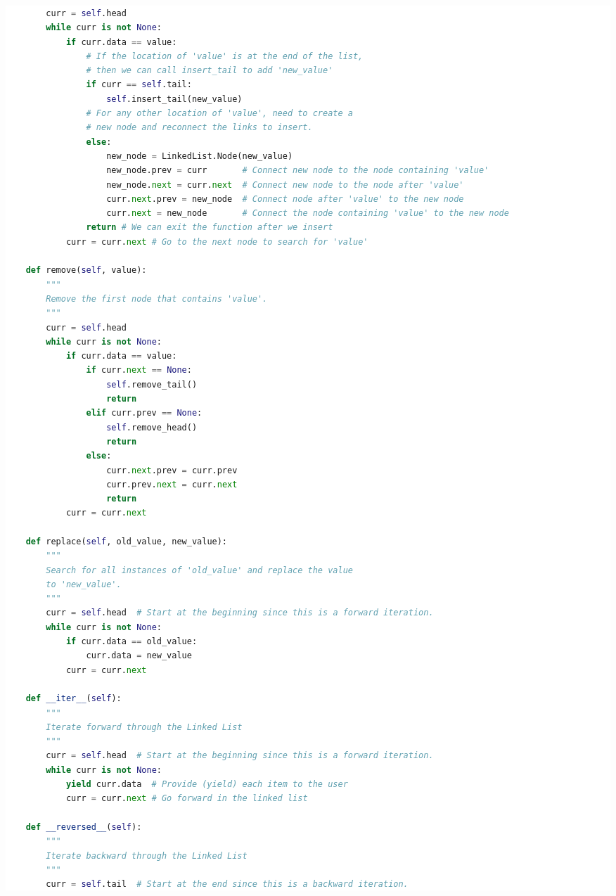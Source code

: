 ```python
        curr = self.head
        while curr is not None:
            if curr.data == value:
                # If the location of 'value' is at the end of the list,
                # then we can call insert_tail to add 'new_value'
                if curr == self.tail:
                    self.insert_tail(new_value)
                # For any other location of 'value', need to create a 
                # new node and reconnect the links to insert.
                else:
                    new_node = LinkedList.Node(new_value)
                    new_node.prev = curr       # Connect new node to the node containing 'value'
                    new_node.next = curr.next  # Connect new node to the node after 'value'
                    curr.next.prev = new_node  # Connect node after 'value' to the new node
                    curr.next = new_node       # Connect the node containing 'value' to the new node
                return # We can exit the function after we insert
            curr = curr.next # Go to the next node to search for 'value'

    def remove(self, value):
        """
        Remove the first node that contains 'value'.
        """
        curr = self.head
        while curr is not None:
            if curr.data == value:
                if curr.next == None:
                    self.remove_tail()
                    return
                elif curr.prev == None:
                    self.remove_head()
                    return
                else:
                    curr.next.prev = curr.prev
                    curr.prev.next = curr.next
                    return
            curr = curr.next

    def replace(self, old_value, new_value):
        """
        Search for all instances of 'old_value' and replace the value 
        to 'new_value'.
        """
        curr = self.head  # Start at the beginning since this is a forward iteration.
        while curr is not None:
            if curr.data == old_value:
                curr.data = new_value
            curr = curr.next
        
    def __iter__(self):
        """
        Iterate forward through the Linked List
        """
        curr = self.head  # Start at the beginning since this is a forward iteration.
        while curr is not None:
            yield curr.data  # Provide (yield) each item to the user
            curr = curr.next # Go forward in the linked list

    def __reversed__(self):
        """
        Iterate backward through the Linked List
        """
        curr = self.tail  # Start at the end since this is a backward iteration.
```